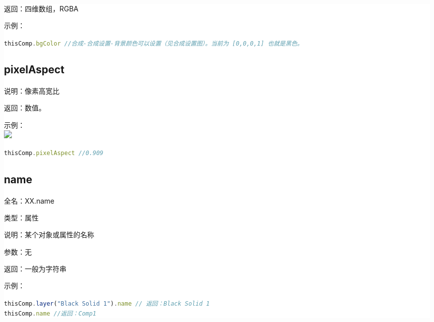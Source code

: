 返回：四维数组，RGBA

示例：

```javascript
thisComp.bgColor //合成-合成设置-背景颜色可以设置（见合成设置图）。当前为 [0,0,0,1] 也就是黑色。
```


## pixelAspect

说明：像素高宽比

返回：数值。

示例：  
![](https://mir.yuelili.com/wp-content/uploads/user/AE/expression/exp-8-1.bmp)

```javascript
thisComp.pixelAspect //0.909
```


## name

全名：XX.name

类型：属性

说明：某个对象或属性的名称

参数：无

返回：一般为字符串

示例：

```javascript
thisComp.layer("Black Solid 1").name // 返回：Black Solid 1
thisComp.name //返回：Comp1
```

